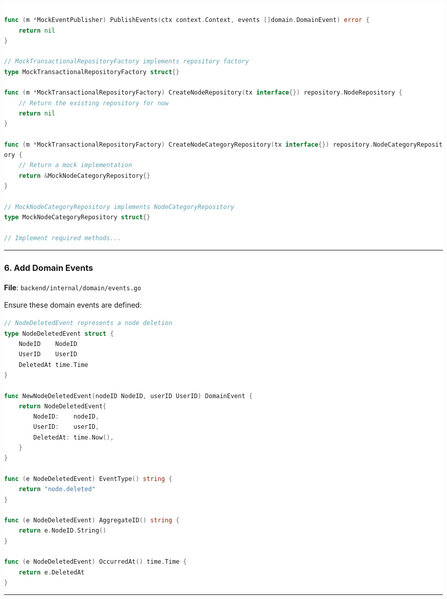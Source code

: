 ```go

func (m *MockEventPublisher) PublishEvents(ctx context.Context, events []domain.DomainEvent) error {
    return nil
}

// MockTransactionalRepositoryFactory implements repository factory
type MockTransactionalRepositoryFactory struct{}

func (m *MockTransactionalRepositoryFactory) CreateNodeRepository(tx interface{}) repository.NodeRepository {
    // Return the existing repository for now
    return nil
}

func (m *MockTransactionalRepositoryFactory) CreateNodeCategoryRepository(tx interface{}) repository.NodeCategoryRepository {
    // Return a mock implementation
    return &MockNodeCategoryRepository{}
}

// MockNodeCategoryRepository implements NodeCategoryRepository
type MockNodeCategoryRepository struct{}

// Implement required methods...
```

---

### 6. Add Domain Events

**File**: `backend/internal/domain/events.go`

Ensure these domain events are defined:

```go
// NodeDeletedEvent represents a node deletion
type NodeDeletedEvent struct {
    NodeID    NodeID
    UserID    UserID
    DeletedAt time.Time
}

func NewNodeDeletedEvent(nodeID NodeID, userID UserID) DomainEvent {
    return NodeDeletedEvent{
        NodeID:    nodeID,
        UserID:    userID,
        DeletedAt: time.Now(),
    }
}

func (e NodeDeletedEvent) EventType() string {
    return "node.deleted"
}

func (e NodeDeletedEvent) AggregateID() string {
    return e.NodeID.String()
}

func (e NodeDeletedEvent) OccurredAt() time.Time {
    return e.DeletedAt
}
```

---